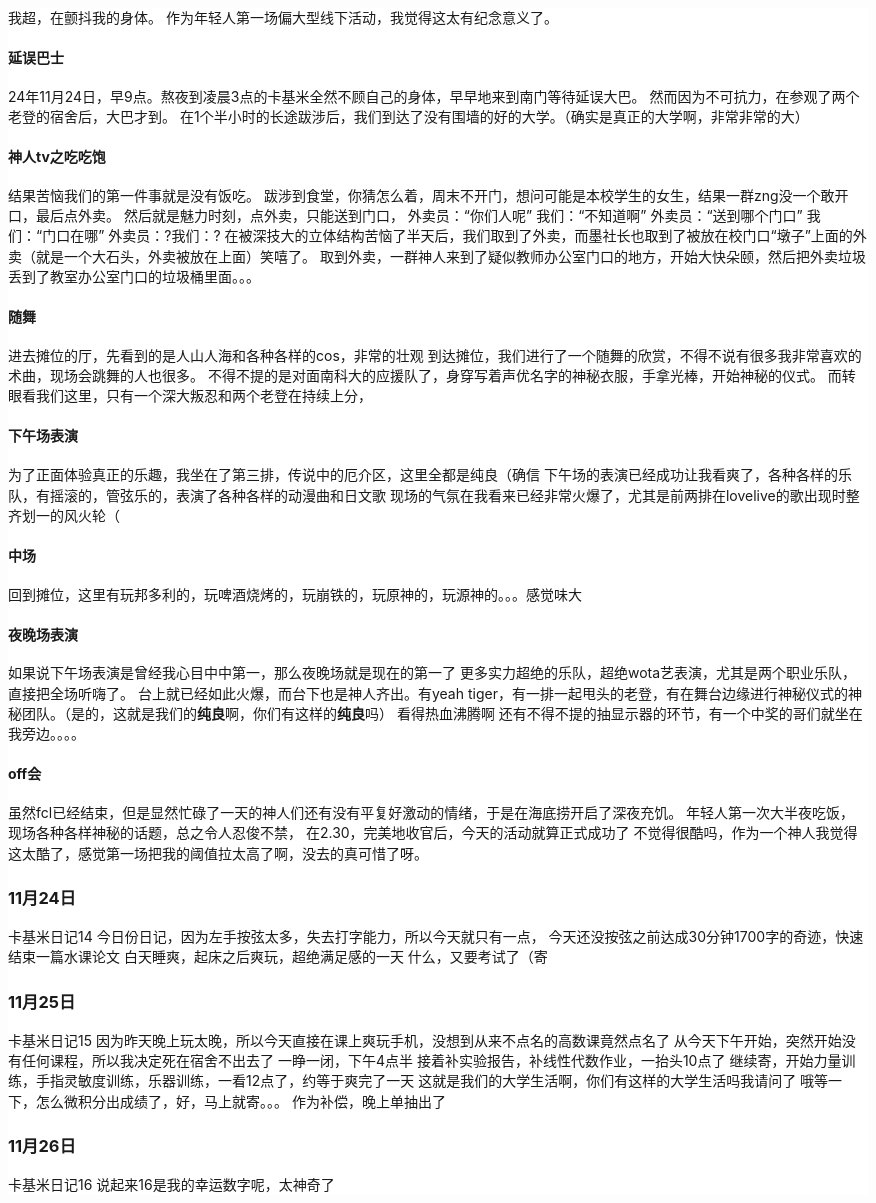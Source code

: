我超，在颤抖我的身体。
作为年轻人第一场偏大型线下活动，我觉得这太有纪念意义了。

#### 延误巴士

24年11月24日，早9点。熬夜到凌晨3点的卡基米全然不顾自己的身体，早早地来到南门等待延误大巴。
然而因为不可抗力，在参观了两个老登的宿舍后，大巴才到。
在1个半小时的长途跋涉后，我们到达了没有围墙的好的大学。（确实是真正的大学啊，非常非常的大）

#### 神人tv之吃吃饱 

结果苦恼我们的第一件事就是没有饭吃。
跋涉到食堂，你猜怎么着，周末不开门，想问可能是本校学生的女生，结果一群zng没一个敢开口，最后点外卖。
然后就是魅力时刻，点外卖，只能送到门口，
外卖员：“你们人呢” 我们：“不知道啊” 外卖员：“送到哪个门口” 我们：“门口在哪” 外卖员：?我们：?
在被深技大的立体结构苦恼了半天后，我们取到了外卖，而墨社长也取到了被放在校门口“墩子”上面的外卖（就是一个大石头，外卖被放在上面）笑嘻了。
取到外卖，一群神人来到了疑似教师办公室门口的地方，开始大快朵颐，然后把外卖垃圾丢到了教室办公室门口的垃圾桶里面。。。

#### 随舞
进去摊位的厅，先看到的是人山人海和各种各样的cos，非常的壮观
到达摊位，我们进行了一个随舞的欣赏，不得不说有很多我非常喜欢的术曲，现场会跳舞的人也很多。
不得不提的是对面南科大的应援队了，身穿写着声优名字的神秘衣服，手拿光棒，开始神秘的仪式。
而转眼看我们这里，只有一个深大叛忍和两个老登在持续上分，

#### 下午场表演
为了正面体验真正的乐趣，我坐在了第三排，传说中的厄介区，这里全都是纯良（确信
下午场的表演已经成功让我看爽了，各种各样的乐队，有摇滚的，管弦乐的，表演了各种各样的动漫曲和日文歌
现场的气氛在我看来已经非常火爆了，尤其是前两排在lovelive的歌出现时整齐划一的风火轮（

#### 中场
回到摊位，这里有玩邦多利的，玩啤酒烧烤的，玩崩铁的，玩原神的，玩源神的。。。感觉味大

#### 夜晚场表演
如果说下午场表演是曾经我心目中中第一，那么夜晚场就是现在的第一了
更多实力超绝的乐队，超绝wota艺表演，尤其是两个职业乐队，直接把全场听嗨了。
台上就已经如此火爆，而台下也是神人齐出。有yeah tiger，有一排一起甩头的老登，有在舞台边缘进行神秘仪式的神秘团队。（是的，这就是我们的**纯良**啊，你们有这样的**纯良**吗）
看得热血沸腾啊
还有不得不提的抽显示器的环节，有一个中奖的哥们就坐在我旁边。。。。

#### off会
虽然fcl已经结束，但是显然忙碌了一天的神人们还有没有平复好激动的情绪，于是在海底捞开启了深夜充饥。
年轻人第一次大半夜吃饭，现场各种各样神秘的话题，总之令人忍俊不禁，
在2.30，完美地收官后，今天的活动就算正式成功了
不觉得很酷吗，作为一个神人我觉得这太酷了，感觉第一场把我的阈值拉太高了啊，没去的真可惜了呀。
### 11月24日
卡基米日记14
今日份日记，因为左手按弦太多，失去打字能力，所以今天就只有一点，
今天还没按弦之前达成30分钟1700字的奇迹，快速结束一篇水课论文
白天睡爽，起床之后爽玩，超绝满足感的一天
什么，又要考试了（寄
### 11月25日
卡基米日记15
因为昨天晚上玩太晚，所以今天直接在课上爽玩手机，没想到从来不点名的高数课竟然点名了
从今天下午开始，突然开始没有任何课程，所以我决定死在宿舍不出去了
一睁一闭，下午4点半
接着补实验报告，补线性代数作业，一抬头10点了
继续寄，开始力量训练，手指灵敏度训练，乐器训练，一看12点了，约等于爽完了一天
这就是我们的大学生活啊，你们有这样的大学生活吗我请问了
哦等一下，怎么微积分出成绩了，好，马上就寄。。。
作为补偿，晚上单抽出了
### 11月26日
卡基米日记16
说起来16是我的幸运数字呢，太神奇了